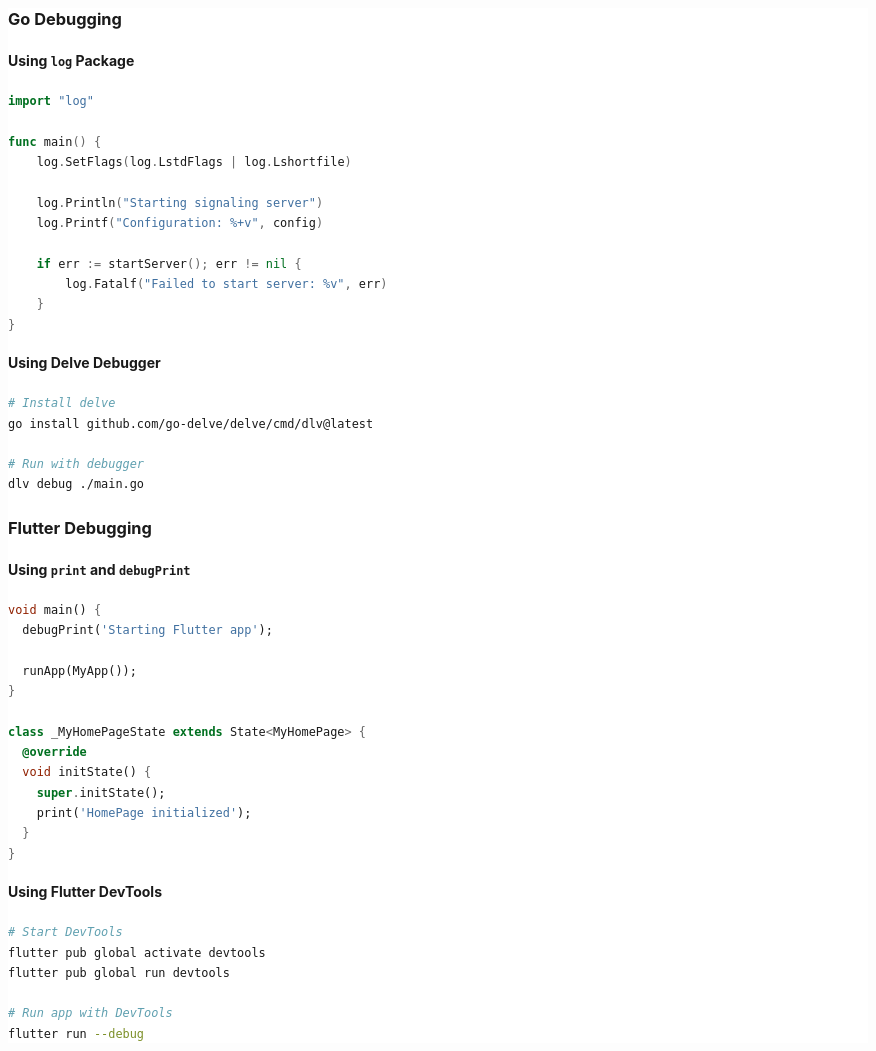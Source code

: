 ### Go Debugging

#### Using `log` Package

```go
import "log"

func main() {
    log.SetFlags(log.LstdFlags | log.Lshortfile)
    
    log.Println("Starting signaling server")
    log.Printf("Configuration: %+v", config)
    
    if err := startServer(); err != nil {
        log.Fatalf("Failed to start server: %v", err)
    }
}
```

#### Using Delve Debugger

```bash
# Install delve
go install github.com/go-delve/delve/cmd/dlv@latest

# Run with debugger
dlv debug ./main.go
```

### Flutter Debugging

#### Using `print` and `debugPrint`

```dart
void main() {
  debugPrint('Starting Flutter app');
  
  runApp(MyApp());
}

class _MyHomePageState extends State<MyHomePage> {
  @override
  void initState() {
    super.initState();
    print('HomePage initialized');
  }
}
```

#### Using Flutter DevTools

```bash
# Start DevTools
flutter pub global activate devtools
flutter pub global run devtools

# Run app with DevTools
flutter run --debug
```
